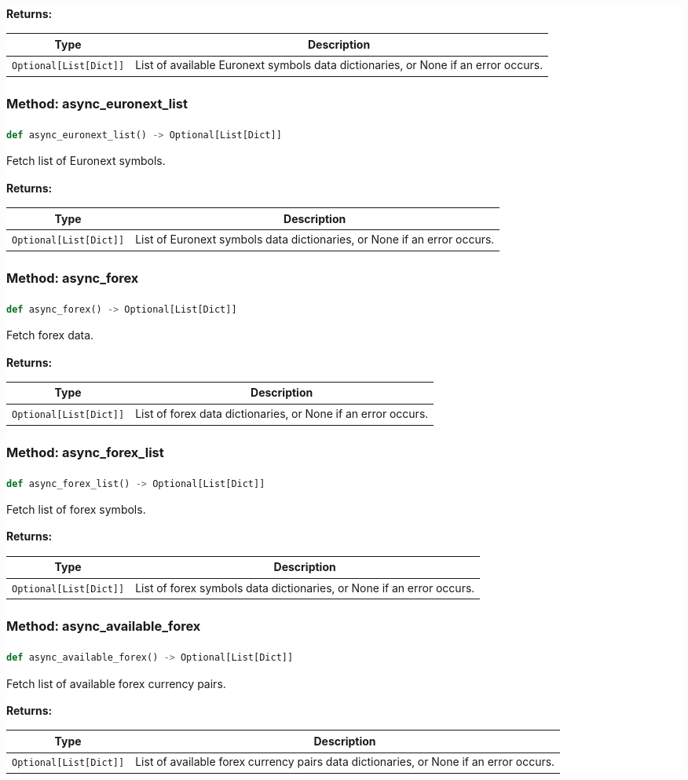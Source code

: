 **Returns:**

| Type | Description |
|------|--------------|
| `Optional[List[Dict]]` | List of available Euronext symbols data dictionaries, or None if an error occurs. |

### **Method: async_euronext_list**
```python
def async_euronext_list() -> Optional[List[Dict]]
```
Fetch list of Euronext symbols.

**Returns:**

| Type | Description |
|------|--------------|
| `Optional[List[Dict]]` | List of Euronext symbols data dictionaries, or None if an error occurs. |

### **Method: async_forex**
```python
def async_forex() -> Optional[List[Dict]]
```
Fetch forex data.

**Returns:**

| Type | Description |
|------|--------------|
| `Optional[List[Dict]]` | List of forex data dictionaries, or None if an error occurs. |

### **Method: async_forex_list**
```python
def async_forex_list() -> Optional[List[Dict]]
```
Fetch list of forex symbols.

**Returns:**

| Type | Description |
|------|--------------|
| `Optional[List[Dict]]` | List of forex symbols data dictionaries, or None if an error occurs. |

### **Method: async_available_forex**
```python
def async_available_forex() -> Optional[List[Dict]]
```
Fetch list of available forex currency pairs.

**Returns:**

| Type | Description |
|------|--------------|
| `Optional[List[Dict]]` | List of available forex currency pairs data dictionaries, or None if an error occurs. |
